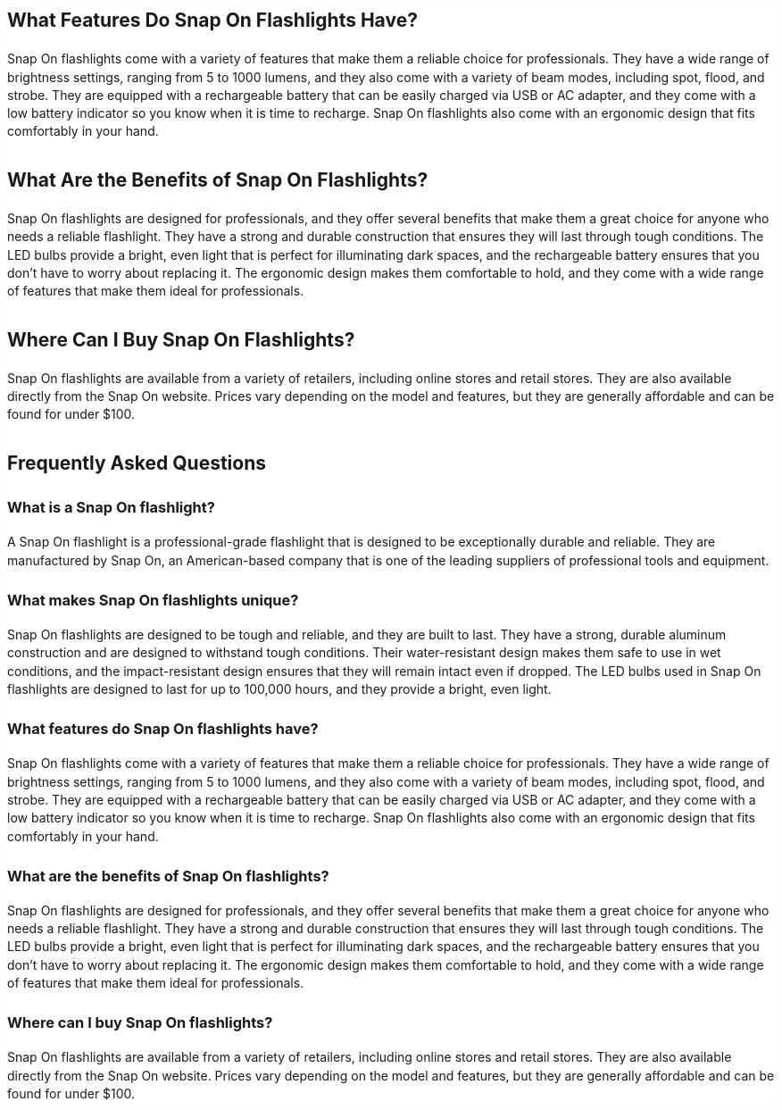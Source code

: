 <h2>What Features Do Snap On Flashlights Have?</h2>

<p>Snap On flashlights come with a variety of features that make them a reliable choice for professionals. They have a wide range of brightness settings, ranging from 5 to 1000 lumens, and they also come with a variety of beam modes, including spot, flood, and strobe. They are equipped with a rechargeable battery that can be easily charged via USB or AC adapter, and they come with a low battery indicator so you know when it is time to recharge. Snap On flashlights also come with an ergonomic design that fits comfortably in your hand.</p>

<h2>What Are the Benefits of Snap On Flashlights?</h2>

<p>Snap On flashlights are designed for professionals, and they offer several benefits that make them a great choice for anyone who needs a reliable flashlight. They have a strong and durable construction that ensures they will last through tough conditions. The LED bulbs provide a bright, even light that is perfect for illuminating dark spaces, and the rechargeable battery ensures that you don’t have to worry about replacing it. The ergonomic design makes them comfortable to hold, and they come with a wide range of features that make them ideal for professionals.</p>

<h2>Where Can I Buy Snap On Flashlights?</h2>

<p>Snap On flashlights are available from a variety of retailers, including online stores and retail stores. They are also available directly from the Snap On website. Prices vary depending on the model and features, but they are generally affordable and can be found for under $100.</p>

<h2>Frequently Asked Questions</h2>
<h3>What is a Snap On flashlight?</h3>
<p>A Snap On flashlight is a professional-grade flashlight that is designed to be exceptionally durable and reliable. They are manufactured by Snap On, an American-based company that is one of the leading suppliers of professional tools and equipment.  </p>

<h3>What makes Snap On flashlights unique?</h3>
<p>Snap On flashlights are designed to be tough and reliable, and they are built to last. They have a strong, durable aluminum construction and are designed to withstand tough conditions. Their water-resistant design makes them safe to use in wet conditions, and the impact-resistant design ensures that they will remain intact even if dropped. The LED bulbs used in Snap On flashlights are designed to last for up to 100,000 hours, and they provide a bright, even light.</p>

<h3>What features do Snap On flashlights have?</h3>
<p>Snap On flashlights come with a variety of features that make them a reliable choice for professionals. They have a wide range of brightness settings, ranging from 5 to 1000 lumens, and they also come with a variety of beam modes, including spot, flood, and strobe. They are equipped with a rechargeable battery that can be easily charged via USB or AC adapter, and they come with a low battery indicator so you know when it is time to recharge. Snap On flashlights also come with an ergonomic design that fits comfortably in your hand.</p>

<h3>What are the benefits of Snap On flashlights?</h3>
<p>Snap On flashlights are designed for professionals, and they offer several benefits that make them a great choice for anyone who needs a reliable flashlight. They have a strong and durable construction that ensures they will last through tough conditions. The LED bulbs provide a bright, even light that is perfect for illuminating dark spaces, and the rechargeable battery ensures that you don’t have to worry about replacing it. The ergonomic design makes them comfortable to hold, and they come with a wide range of features that make them ideal for professionals.</p>

<h3>Where can I buy Snap On flashlights?</h3>
<p>Snap On flashlights are available from a variety of retailers, including online stores and retail stores. They are also available directly from the Snap On website. Prices vary depending on the model and features, but they are generally affordable and can be found for under $100.</p>
